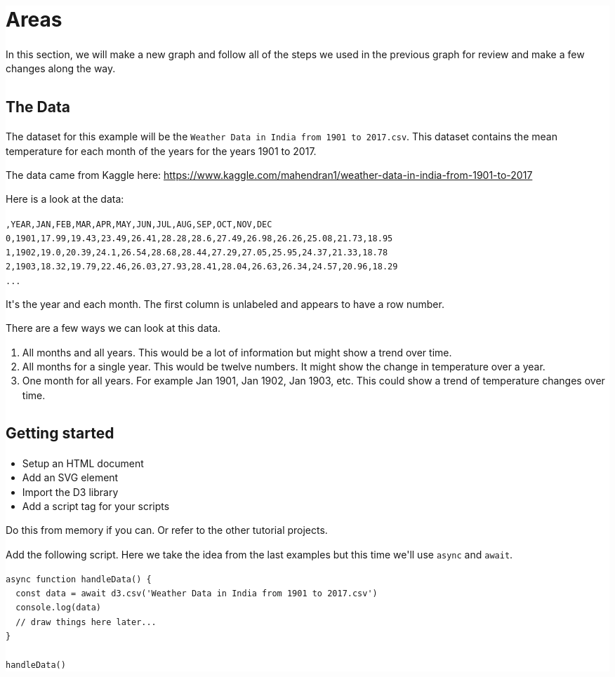 # Areas

In this section, we will make a new graph and follow all of the steps we used in the previous graph for review and make a few changes along the way.

## The Data

The dataset for this example will be the `Weather Data in India from 1901 to 2017.csv`. This dataset contains the mean temperature for each month of the years for the years 1901 to 2017.

The data came from Kaggle here: https://www.kaggle.com/mahendran1/weather-data-in-india-from-1901-to-2017

Here is a look at the data:

```CSV
,YEAR,JAN,FEB,MAR,APR,MAY,JUN,JUL,AUG,SEP,OCT,NOV,DEC
0,1901,17.99,19.43,23.49,26.41,28.28,28.6,27.49,26.98,26.26,25.08,21.73,18.95
1,1902,19.0,20.39,24.1,26.54,28.68,28.44,27.29,27.05,25.95,24.37,21.33,18.78
2,1903,18.32,19.79,22.46,26.03,27.93,28.41,28.04,26.63,26.34,24.57,20.96,18.29
...
```

It's the year and each month. The first column is unlabeled and appears to have a row number.

There are a few ways we can look at this data.

1. All months and all years. This would be a lot of information but might show a trend over time.
2. All months for a single year. This would be twelve numbers. It might show the change in temperature over a year.
3. One month for all years. For example Jan 1901, Jan 1902, Jan 1903, etc. This could show a trend of temperature changes over time.

## Getting started

- Setup an HTML document
- Add an SVG element
- Import the D3 library
- Add a script tag for your scripts

Do this from memory if you can. Or refer to the other tutorial projects.

Add the following script. Here we take the idea from the last examples but this time we'll use `async` and `await`.

```JS
async function handleData() {
  const data = await d3.csv('Weather Data in India from 1901 to 2017.csv')
  console.log(data)
  // draw things here later...
}

handleData()
```
